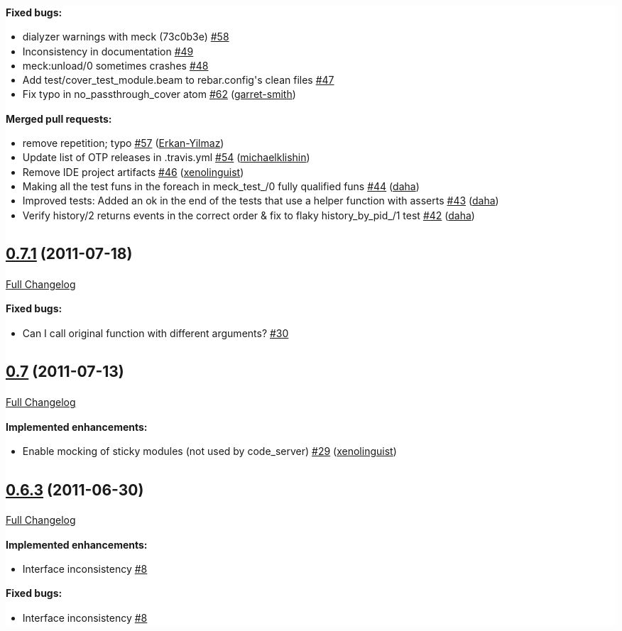 **Fixed bugs:**

- dialyzer warnings with meck \(73c0b3e\) [\#58](https://github.com/eproxus/meck/issues/58)
- Inconsistency in documentation [\#49](https://github.com/eproxus/meck/issues/49)
- meck:unload/0 sometimes crashes [\#48](https://github.com/eproxus/meck/issues/48)
- Add test/cover\_test\_module.beam to rebar.config's clean files [\#47](https://github.com/eproxus/meck/issues/47)
- Fix typo in no\_passthrough\_cover atom [\#62](https://github.com/eproxus/meck/pull/62) ([garret-smith](https://github.com/garret-smith))

**Merged pull requests:**

- remove repetition; typo [\#57](https://github.com/eproxus/meck/pull/57) ([Erkan-Yilmaz](https://github.com/Erkan-Yilmaz))
- Update list of OTP releases in .travis.yml  [\#54](https://github.com/eproxus/meck/pull/54) ([michaelklishin](https://github.com/michaelklishin))
- Remove IDE project artifacts [\#46](https://github.com/eproxus/meck/pull/46) ([xenolinguist](https://github.com/xenolinguist))
- Making all the test funs in the foreach in meck\_test\_/0 fully qualified funs [\#44](https://github.com/eproxus/meck/pull/44) ([daha](https://github.com/daha))
- Improved tests: Added an ok in the end of the tests that use a helper function with asserts [\#43](https://github.com/eproxus/meck/pull/43) ([daha](https://github.com/daha))
- Verify history/2 returns events in the correct order & fix to flaky history\_by\_pid\_/1 test [\#42](https://github.com/eproxus/meck/pull/42) ([daha](https://github.com/daha))

## [0.7.1](https://github.com/eproxus/meck/tree/0.7.1) (2011-07-18)
[Full Changelog](https://github.com/eproxus/meck/compare/0.7...0.7.1)

**Fixed bugs:**

- Can I call original function with different arguments? [\#30](https://github.com/eproxus/meck/issues/30)

## [0.7](https://github.com/eproxus/meck/tree/0.7) (2011-07-13)
[Full Changelog](https://github.com/eproxus/meck/compare/0.6.3...0.7)

**Implemented enhancements:**

- Enable mocking of sticky modules \(not used by code\_server\) [\#29](https://github.com/eproxus/meck/pull/29) ([xenolinguist](https://github.com/xenolinguist))

## [0.6.3](https://github.com/eproxus/meck/tree/0.6.3) (2011-06-30)
[Full Changelog](https://github.com/eproxus/meck/compare/0.6.2...0.6.3)

**Implemented enhancements:**

- Interface inconsistency [\#8](https://github.com/eproxus/meck/issues/8)

**Fixed bugs:**

- Interface inconsistency [\#8](https://github.com/eproxus/meck/issues/8)
